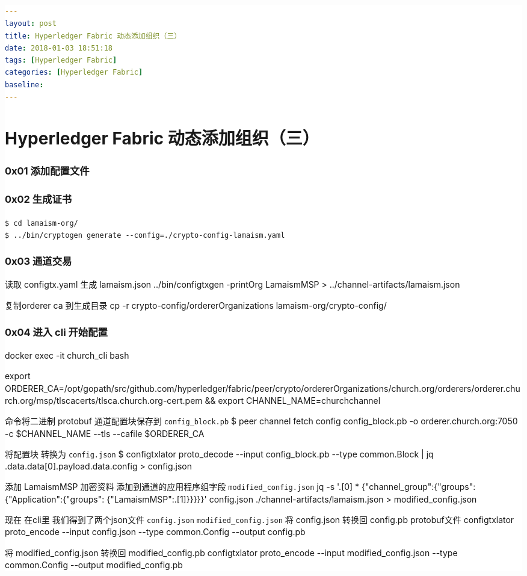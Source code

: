```yaml
---
layout: post
title: Hyperledger Fabric 动态添加组织（三）
date: 2018-01-03 18:51:18
tags: [Hyperledger Fabric]
categories: [Hyperledger Fabric]
baseline:
---
```


# Hyperledger Fabric 动态添加组织（三）

### 0x01 添加配置文件

### 0x02 生成证书
```
$ cd lamaism-org/
$ ../bin/cryptogen generate --config=./crypto-config-lamaism.yaml
```
### 0x03 通道交易
读取 configtx.yaml 生成 lamaism.json
../bin/configtxgen -printOrg LamaismMSP > ../channel-artifacts/lamaism.json

复制orderer ca 到生成目录
cp -r crypto-config/ordererOrganizations lamaism-org/crypto-config/

### 0x04 进入 cli 开始配置
docker exec -it church_cli bash

export ORDERER_CA=/opt/gopath/src/github.com/hyperledger/fabric/peer/crypto/ordererOrganizations/church.org/orderers/orderer.church.org/msp/tlscacerts/tlsca.church.org-cert.pem  && export CHANNEL_NAME=churchchannel

命令将二进制 protobuf 通道配置块保存到 `config_block.pb`
$ peer channel fetch config config_block.pb -o orderer.church.org:7050 -c $CHANNEL_NAME --tls --cafile $ORDERER_CA

将配置块 转换为 `config.json`
$ configtxlator proto_decode --input config_block.pb --type common.Block | jq .data.data[0].payload.data.config > config.json

添加 LamaismMSP 加密资料 添加到通道的应用程序组字段 `modified_config.json`
jq -s '.[0] * {"channel_group":{"groups":{"Application":{"groups": {"LamaismMSP":.[1]}}}}}' config.json ./channel-artifacts/lamaism.json > modified_config.json

现在 在cli里 我们得到了两个json文件 `config.json` `modified_config.json`
将 config.json 转换回 config.pb protobuf文件
configtxlator proto_encode --input config.json --type common.Config --output config.pb

将 modified_config.json 转换回 modified_config.pb
configtxlator proto_encode --input modified_config.json --type common.Config --output modified_config.pb

